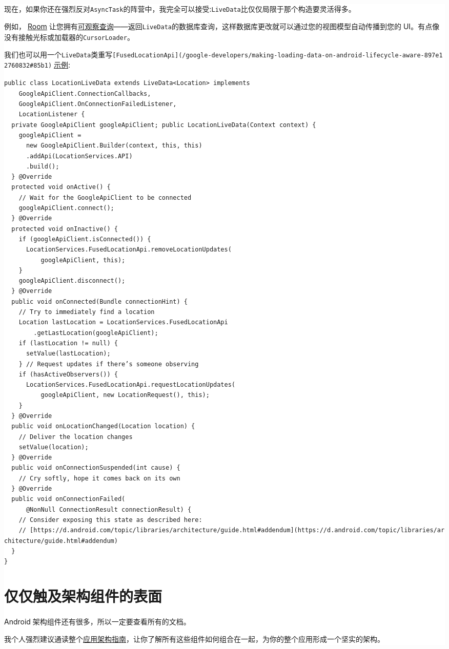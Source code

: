 现在，如果你还在强烈反对`AsyncTask`的阵营中，我完全可以接受:`LiveData`比仅仅局限于那个构造要灵活得多。

例如， [Room](https://developer.android.com/topic/libraries/architecture/room.html) 让您拥有[可观察查询](https://developer.android.com/topic/libraries/architecture/room.html#daos-query-observable)——返回`LiveData`的数据库查询，这样数据库更改就可以通过您的视图模型自动传播到您的 UI。有点像没有接触光标或加载器的`CursorLoader`。

我们也可以用一个`LiveData`类重写`[FusedLocationApi](/google-developers/making-loading-data-on-android-lifecycle-aware-897e12760832#85b1)` [示例](/google-developers/making-loading-data-on-android-lifecycle-aware-897e12760832#85b1):

```
public class LocationLiveData extends LiveData<Location> implements
    GoogleApiClient.ConnectionCallbacks,
    GoogleApiClient.OnConnectionFailedListener,
    LocationListener {
  private GoogleApiClient googleApiClient; public LocationLiveData(Context context) {
    googleApiClient =
      new GoogleApiClient.Builder(context, this, this)
      .addApi(LocationServices.API)
      .build();
  } @Override
  protected void onActive() {
    // Wait for the GoogleApiClient to be connected
    googleApiClient.connect();
  } @Override
  protected void onInactive() {
    if (googleApiClient.isConnected()) {
      LocationServices.FusedLocationApi.removeLocationUpdates(
          googleApiClient, this);
    }
    googleApiClient.disconnect();
  } @Override
  public void onConnected(Bundle connectionHint) {
    // Try to immediately find a location
    Location lastLocation = LocationServices.FusedLocationApi
        .getLastLocation(googleApiClient);
    if (lastLocation != null) {
      setValue(lastLocation);
    } // Request updates if there’s someone observing
    if (hasActiveObservers()) {
      LocationServices.FusedLocationApi.requestLocationUpdates(
          googleApiClient, new LocationRequest(), this);
    }
  } @Override
  public void onLocationChanged(Location location) {
    // Deliver the location changes
    setValue(location);
  } @Override
  public void onConnectionSuspended(int cause) {
    // Cry softly, hope it comes back on its own
  } @Override
  public void onConnectionFailed(
      @NonNull ConnectionResult connectionResult) {
    // Consider exposing this state as described here:
    // [https://d.android.com/topic/libraries/architecture/guide.html#addendum](https://d.android.com/topic/libraries/architecture/guide.html#addendum)
  }
}
```

# 仅仅触及架构组件的表面

Android 架构组件还有很多，所以一定要查看所有的文档。

我个人强烈建议通读整个[应用架构指南](https://developer.android.com/topic/libraries/architecture/guide.html)，让你了解所有这些组件如何组合在一起，为你的整个应用形成一个坚实的架构。